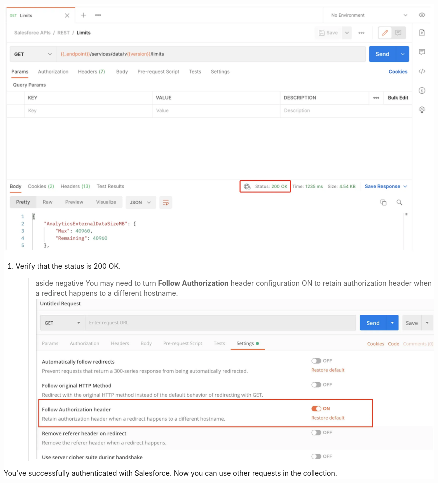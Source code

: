   ![send request](assets/200OK.webp)
1. Verify that the status is 200 OK.
   > aside negative
   > You may need to turn **Follow Authorization** header configuration ON to retain authorization header when a redirect happens to a different hostname.
   > ![follow authorization header](assets/follow_auth.webp)

You've successfully authenticated with Salesforce. Now you can use other requests in the collection.
